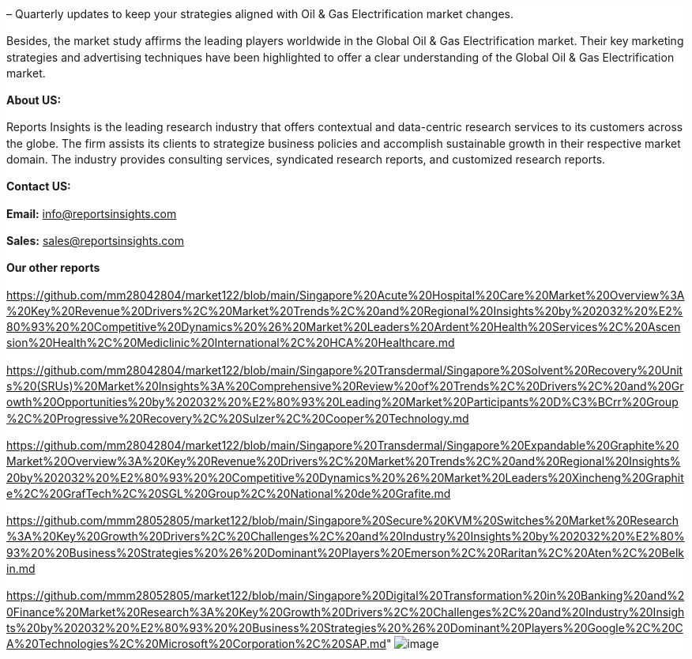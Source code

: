 – Quarterly updates to keep your strategies aligned with Oil & Gas Electrification market changes.

Besides, the market study affirms the leading players worldwide in the Global Oil & Gas Electrification market. Their key marketing strategies and advertising techniques have been highlighted to offer a clear understanding of the Global Oil & Gas Electrification market.

<strong><strong>About US</strong>:</strong>

Reports Insights is the leading research industry that offers contextual and data-centric research services to its customers across the globe. The firm assists its clients to strategize business policies and accomplish sustainable growth in their respective market domain. The industry provides consulting services, syndicated research reports, and customized research reports.

<strong>Contact US:</strong>

<p class=><b>Email:</b> <a href=mailto:info@reportsinsights.com>info@reportsinsights.com</a></p>
<p class=><b>Sales:</b> <a href=mailto:sales@reportsinsights.com>sales@reportsinsights.com</a></p>

<strong>Our other reports</strong>

<a href=https://github.com/mm28042804/market122/blob/main/Singapore%20Acute%20Hospital%20Care%20Market%20Overview%3A%20Key%20Revenue%20Drivers%2C%20Market%20Trends%2C%20and%20Regional%20Insights%20by%202032%20%E2%80%93%20%20Competitive%20Dynamics%20%26%20Market%20Leaders%20Ardent%20Health%20Services%2C%20Ascension%20Health%2C%20Mediclinic%20International%2C%20HCA%20Healthcare.md>https://github.com/mm28042804/market122/blob/main/Singapore%20Acute%20Hospital%20Care%20Market%20Overview%3A%20Key%20Revenue%20Drivers%2C%20Market%20Trends%2C%20and%20Regional%20Insights%20by%202032%20%E2%80%93%20%20Competitive%20Dynamics%20%26%20Market%20Leaders%20Ardent%20Health%20Services%2C%20Ascension%20Health%2C%20Mediclinic%20International%2C%20HCA%20Healthcare.md</a>

<a href=https://github.com/mm28042804/market122/blob/main/Singapore%20Transdermal/Singapore%20Solvent%20Recovery%20Units%20(SRUs)%20Market%20Insights%3A%20Comprehensive%20Review%20of%20Trends%2C%20Drivers%2C%20and%20Growth%20Opportunities%20by%202032%20%E2%80%93%20Leading%20Market%20Participants%20D%C3%BCrr%20Group%2C%20Progressive%20Recovery%2C%20Sulzer%2C%20Cooper%20Technology.md>https://github.com/mm28042804/market122/blob/main/Singapore%20Transdermal/Singapore%20Solvent%20Recovery%20Units%20(SRUs)%20Market%20Insights%3A%20Comprehensive%20Review%20of%20Trends%2C%20Drivers%2C%20and%20Growth%20Opportunities%20by%202032%20%E2%80%93%20Leading%20Market%20Participants%20D%C3%BCrr%20Group%2C%20Progressive%20Recovery%2C%20Sulzer%2C%20Cooper%20Technology.md</a>

<a href=https://github.com/mm28042804/market122/blob/main/Singapore%20Transdermal/Singapore%20Expandable%20Graphite%20Market%20Overview%3A%20Key%20Revenue%20Drivers%2C%20Market%20Trends%2C%20and%20Regional%20Insights%20by%202032%20%E2%80%93%20%20Competitive%20Dynamics%20%26%20Market%20Leaders%20Xincheng%20Graphite%2C%20GrafTech%2C%20SGL%20Group%2C%20National%20de%20Grafite.md>https://github.com/mm28042804/market122/blob/main/Singapore%20Transdermal/Singapore%20Expandable%20Graphite%20Market%20Overview%3A%20Key%20Revenue%20Drivers%2C%20Market%20Trends%2C%20and%20Regional%20Insights%20by%202032%20%E2%80%93%20%20Competitive%20Dynamics%20%26%20Market%20Leaders%20Xincheng%20Graphite%2C%20GrafTech%2C%20SGL%20Group%2C%20National%20de%20Grafite.md</a>

<a href=https://github.com/mmm28052805/market122/blob/main/Singapore%20Secure%20KVM%20Switches%20Market%20Research%3A%20Key%20Growth%20Drivers%2C%20Challenges%2C%20and%20Industry%20Insights%20by%202032%20%E2%80%93%20%20Business%20Strategies%20%26%20Dominant%20Players%20Emerson%2C%20Raritan%2C%20Aten%2C%20Belkin.md>https://github.com/mmm28052805/market122/blob/main/Singapore%20Secure%20KVM%20Switches%20Market%20Research%3A%20Key%20Growth%20Drivers%2C%20Challenges%2C%20and%20Industry%20Insights%20by%202032%20%E2%80%93%20%20Business%20Strategies%20%26%20Dominant%20Players%20Emerson%2C%20Raritan%2C%20Aten%2C%20Belkin.md</a>

<a href=https://github.com/mmm28052805/market122/blob/main/Singapore%20Digital%20Transformation%20in%20Banking%20and%20Finance%20Market%20Research%3A%20Key%20Growth%20Drivers%2C%20Challenges%2C%20and%20Industry%20Insights%20by%202032%20%E2%80%93%20%20Business%20Strategies%20%26%20Dominant%20Players%20Google%2C%20CA%20Technologies%2C%20Microsoft%20Corporation%2C%20SAP.md>https://github.com/mmm28052805/market122/blob/main/Singapore%20Digital%20Transformation%20in%20Banking%20and%20Finance%20Market%20Research%3A%20Key%20Growth%20Drivers%2C%20Challenges%2C%20and%20Industry%20Insights%20by%202032%20%E2%80%93%20%20Business%20Strategies%20%26%20Dominant%20Players%20Google%2C%20CA%20Technologies%2C%20Microsoft%20Corporation%2C%20SAP.md</a>"
![image](https://github.com/user-attachments/assets/811d61ea-0649-4d57-a12f-e681f3ee3ced)
